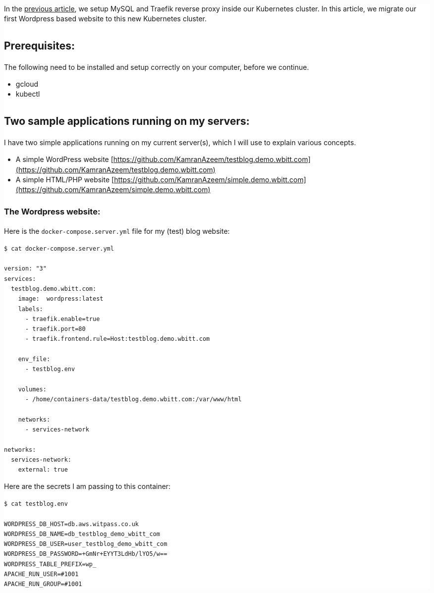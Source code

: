 In the [previous article](Migration-Part-1.md), we setup MySQL and Traefik reverse proxy inside our Kubernetes cluster. In this article, we migrate our first Wordpress based website to this new Kubernetes cluster.

## Prerequisites:
The following need to be installed and setup correctly on your computer, before we continue.
* gcloud
* kubectl

## Two sample applications running on my servers:
I have two simple applications running on my current server(s), which I will use to explain various concepts.

* A simple WordPress website [https://github.com/KamranAzeem/testblog.demo.wbitt.com](https://github.com/KamranAzeem/testblog.demo.wbitt.com)
* A simple HTML/PHP website [https://github.com/KamranAzeem/simple.demo.wbitt.com](https://github.com/KamranAzeem/simple.demo.wbitt.com)


### The Wordpress website:

Here is the `docker-compose.server.yml` file for my (test) blog website:

```
$ cat docker-compose.server.yml 

version: "3"
services:
  testblog.demo.wbitt.com:
    image:  wordpress:latest
    labels:
      - traefik.enable=true
      - traefik.port=80
      - traefik.frontend.rule=Host:testblog.demo.wbitt.com

    env_file:
      - testblog.env

    volumes:
      - /home/containers-data/testblog.demo.wbitt.com:/var/www/html

    networks:
      - services-network

networks:
  services-network:
    external: true
```

Here are the secrets I am passing to this container:
```
$ cat testblog.env

WORDPRESS_DB_HOST=db.aws.witpass.co.uk
WORDPRESS_DB_NAME=db_testblog_demo_wbitt_com
WORDPRESS_DB_USER=user_testblog_demo_wbitt_com
WORDPRESS_DB_PASSWORD=+GmNr+EYYT3LdHb/lYO5/w==
WORDPRESS_TABLE_PREFIX=wp_
APACHE_RUN_USER=#1001
APACHE_RUN_GROUP=#1001
```
